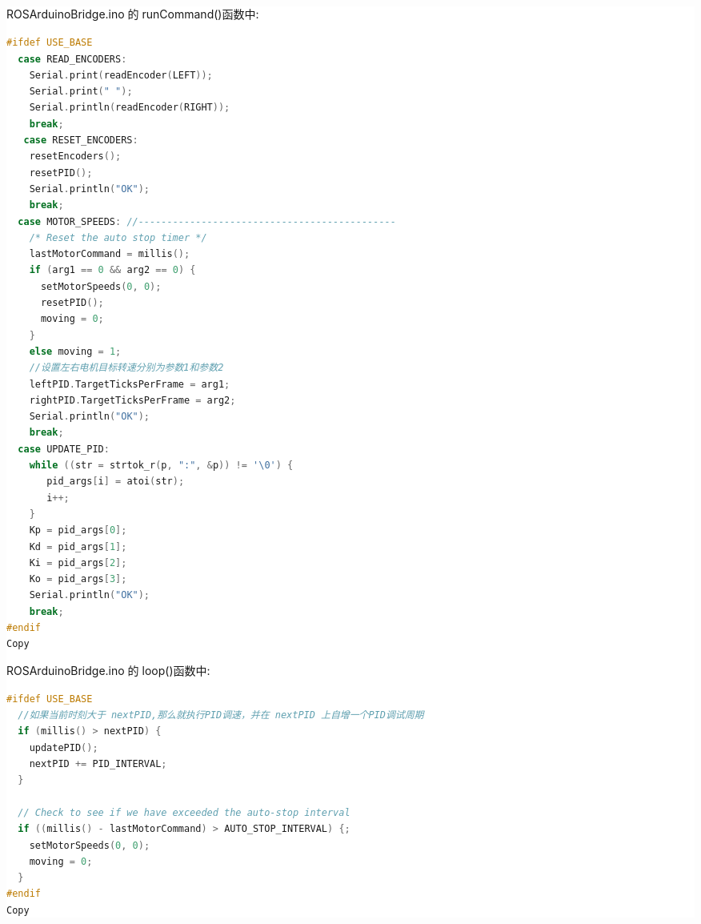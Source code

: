 ROSArduinoBridge.ino 的 runCommand()函数中:

```cpp
#ifdef USE_BASE
  case READ_ENCODERS:
    Serial.print(readEncoder(LEFT));
    Serial.print(" ");
    Serial.println(readEncoder(RIGHT));
    break;
   case RESET_ENCODERS:
    resetEncoders();
    resetPID();
    Serial.println("OK");
    break;
  case MOTOR_SPEEDS: //---------------------------------------------
    /* Reset the auto stop timer */
    lastMotorCommand = millis();
    if (arg1 == 0 && arg2 == 0) {
      setMotorSpeeds(0, 0);
      resetPID();
      moving = 0;
    }
    else moving = 1;
    //设置左右电机目标转速分别为参数1和参数2
    leftPID.TargetTicksPerFrame = arg1;
    rightPID.TargetTicksPerFrame = arg2;
    Serial.println("OK"); 
    break;
  case UPDATE_PID:
    while ((str = strtok_r(p, ":", &p)) != '\0') {
       pid_args[i] = atoi(str);
       i++;
    }
    Kp = pid_args[0];
    Kd = pid_args[1];
    Ki = pid_args[2];
    Ko = pid_args[3];
    Serial.println("OK");
    break;
#endif
Copy
```

ROSArduinoBridge.ino 的 loop()函数中:

```cpp
#ifdef USE_BASE
  //如果当前时刻大于 nextPID,那么就执行PID调速，并在 nextPID 上自增一个PID调试周期
  if (millis() > nextPID) {
    updatePID();
    nextPID += PID_INTERVAL;
  }

  // Check to see if we have exceeded the auto-stop interval
  if ((millis() - lastMotorCommand) > AUTO_STOP_INTERVAL) {;
    setMotorSpeeds(0, 0);
    moving = 0;
  }
#endif
Copy
```
